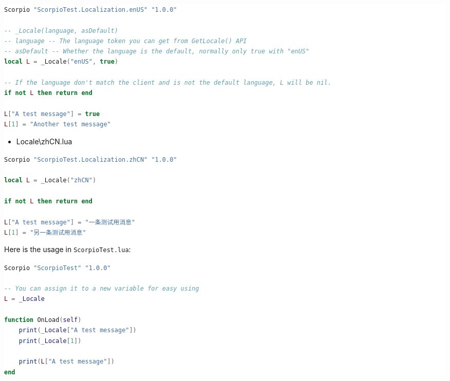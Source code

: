 ``` lua
Scorpio "ScorpioTest.Localization.enUS" "1.0.0"

-- _Locale(language, asDefault)
-- language -- The language token you can get from GetLocale() API
-- asDefault -- Whether the language is the default, normally only true with "enUS"
local L = _Locale("enUS", true)

-- If the language don't match the client and is not the default language, L will be nil.
if not L then return end

L["A test message"] = true
L[1] = "Another test message"
```

* Locale\zhCN.lua

``` lua
Scorpio "ScorpioTest.Localization.zhCN" "1.0.0"

local L = _Locale("zhCN")

if not L then return end

L["A test message"] = "一条测试用消息"
L[1] = "另一条测试用消息"
```

Here is the usage in `ScorpioTest.lua`:

``` lua
Scorpio "ScorpioTest" "1.0.0"

-- You can assign it to a new variable for easy using
L = _Locale

function OnLoad(self)
    print(_Locale["A test message"])
    print(_Locale[1])

    print(L["A test message"])
end
```


[Scorpio]: https://www.curseforge.com/wow/addons/Scorpio  "Scorpio Lib"
[Cube]: https://www.curseforge.com/wow/addons/igas-cube  "Cube Dev Tool"
